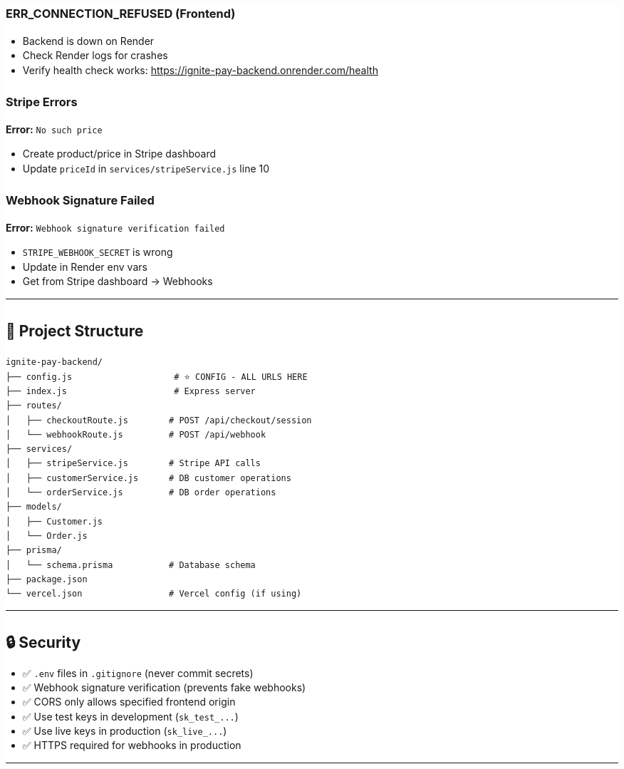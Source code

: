 ### ERR_CONNECTION_REFUSED (Frontend)
- Backend is down on Render
- Check Render logs for crashes
- Verify health check works: https://ignite-pay-backend.onrender.com/health

### Stripe Errors
**Error:** `No such price`
- Create product/price in Stripe dashboard
- Update `priceId` in `services/stripeService.js` line 10

### Webhook Signature Failed
**Error:** `Webhook signature verification failed`
- `STRIPE_WEBHOOK_SECRET` is wrong
- Update in Render env vars
- Get from Stripe dashboard → Webhooks

---

## 📁 Project Structure

```
ignite-pay-backend/
├── config.js                    # ⭐ CONFIG - ALL URLS HERE
├── index.js                     # Express server
├── routes/
│   ├── checkoutRoute.js        # POST /api/checkout/session
│   └── webhookRoute.js         # POST /api/webhook
├── services/
│   ├── stripeService.js        # Stripe API calls
│   ├── customerService.js      # DB customer operations
│   └── orderService.js         # DB order operations
├── models/
│   ├── Customer.js
│   └── Order.js
├── prisma/
│   └── schema.prisma           # Database schema
├── package.json
└── vercel.json                 # Vercel config (if using)
```

---

## 🔒 Security

- ✅ `.env` files in `.gitignore` (never commit secrets)
- ✅ Webhook signature verification (prevents fake webhooks)
- ✅ CORS only allows specified frontend origin
- ✅ Use test keys in development (`sk_test_...`)
- ✅ Use live keys in production (`sk_live_...`)
- ✅ HTTPS required for webhooks in production

---